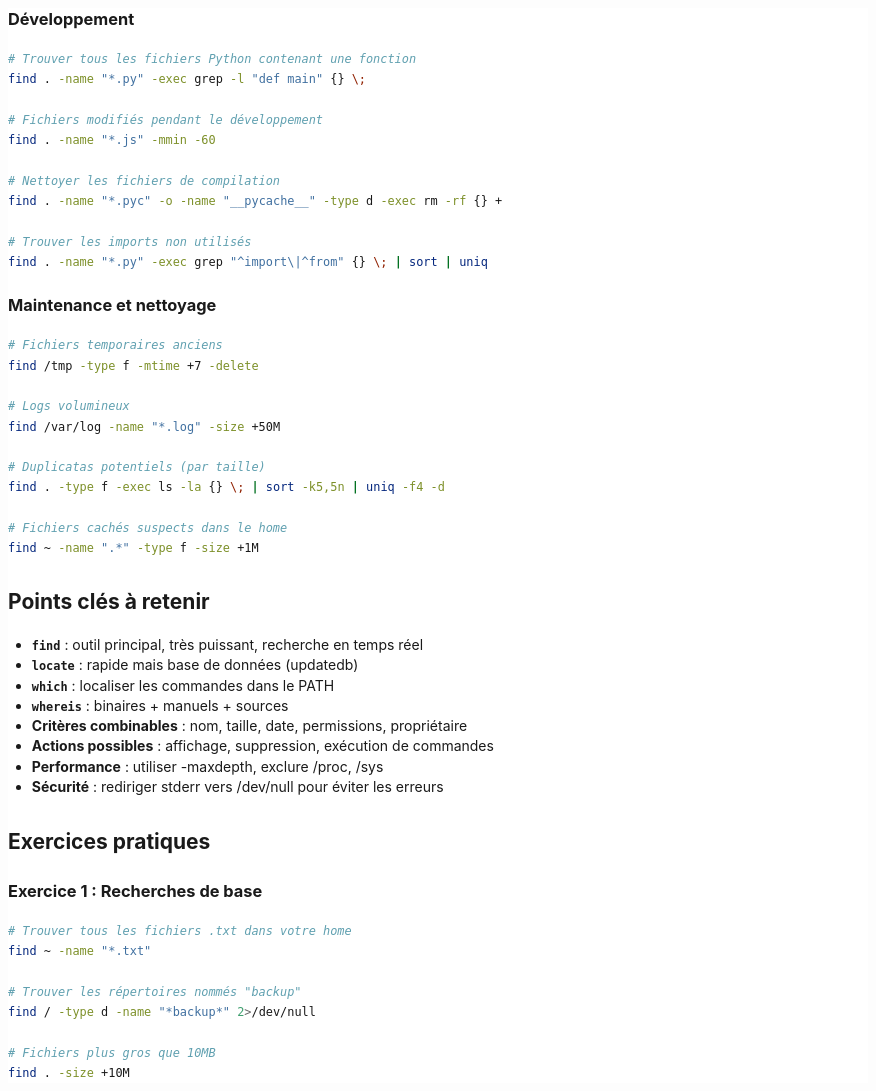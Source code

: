 ### Développement
```bash
# Trouver tous les fichiers Python contenant une fonction
find . -name "*.py" -exec grep -l "def main" {} \;

# Fichiers modifiés pendant le développement
find . -name "*.js" -mmin -60

# Nettoyer les fichiers de compilation
find . -name "*.pyc" -o -name "__pycache__" -type d -exec rm -rf {} +

# Trouver les imports non utilisés
find . -name "*.py" -exec grep "^import\|^from" {} \; | sort | uniq
```

### Maintenance et nettoyage
```bash
# Fichiers temporaires anciens
find /tmp -type f -mtime +7 -delete

# Logs volumineux
find /var/log -name "*.log" -size +50M

# Duplicatas potentiels (par taille)
find . -type f -exec ls -la {} \; | sort -k5,5n | uniq -f4 -d

# Fichiers cachés suspects dans le home
find ~ -name ".*" -type f -size +1M
```

## Points clés à retenir

- **`find`** : outil principal, très puissant, recherche en temps réel
- **`locate`** : rapide mais base de données (updatedb)
- **`which`** : localiser les commandes dans le PATH
- **`whereis`** : binaires + manuels + sources
- **Critères combinables** : nom, taille, date, permissions, propriétaire
- **Actions possibles** : affichage, suppression, exécution de commandes
- **Performance** : utiliser -maxdepth, exclure /proc, /sys
- **Sécurité** : rediriger stderr vers /dev/null pour éviter les erreurs

## Exercices pratiques

### Exercice 1 : Recherches de base
```bash
# Trouver tous les fichiers .txt dans votre home
find ~ -name "*.txt"

# Trouver les répertoires nommés "backup"
find / -type d -name "*backup*" 2>/dev/null

# Fichiers plus gros que 10MB
find . -size +10M
```
